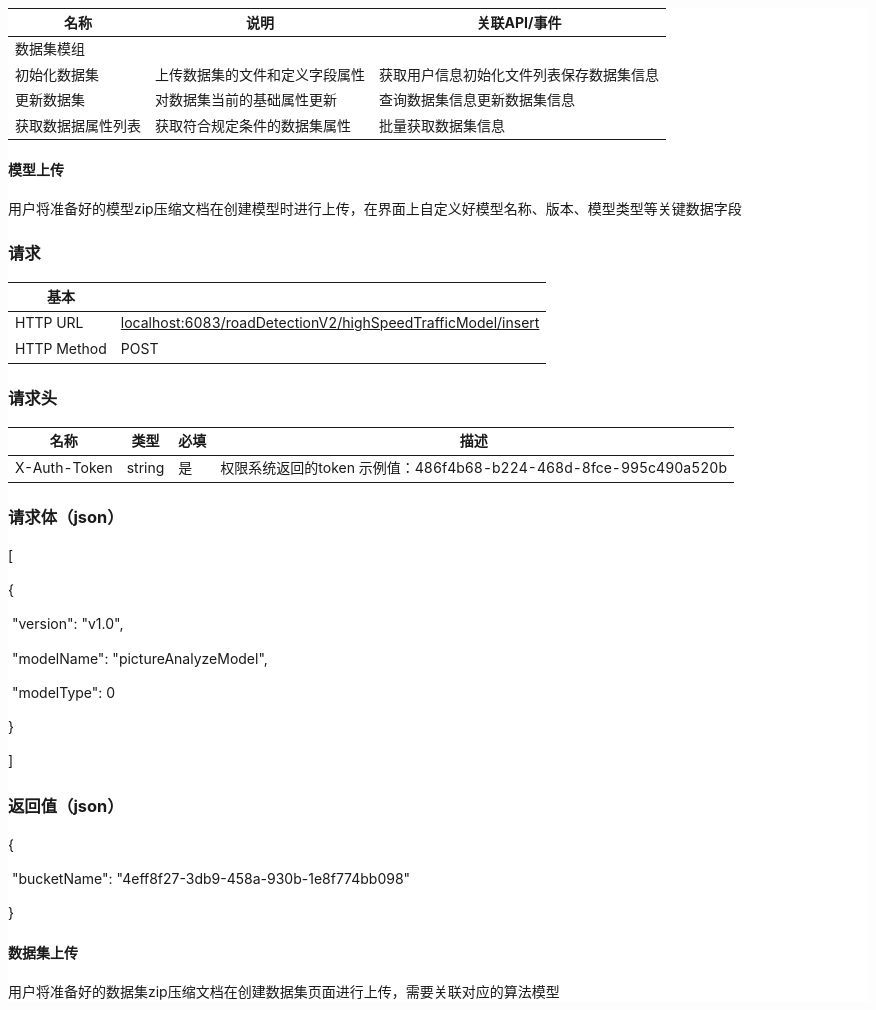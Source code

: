 | 名称               | 说明                           | 关联API/事件                             |
| ------------------ | ------------------------------ | ---------------------------------------- |
| 数据集模组         |                                |                                          |
| 初始化数据集       | 上传数据集的文件和定义字段属性 | 获取用户信息初始化文件列表保存数据集信息 |
| 更新数据集         | 对数据集当前的基础属性更新     | 查询数据集信息更新数据集信息             |
| 获取数据据属性列表 | 获取符合规定条件的数据集属性   | 批量获取数据集信息                       |

#### 模型上传

用户将准备好的模型zip压缩文档在创建模型时进行上传，在界面上自定义好模型名称、版本、模型类型等关键数据字段

### 请求

| 基本        |                                                              |
| ----------- | ------------------------------------------------------------ |
| HTTP URL    | [localhost:6083/roadDetectionV2/highSpeedTrafficModel/insert](http://localhost:6083/roadDetectionV2/highSpeedTrafficModel/insert) |
| HTTP Method | POST                                                         |

### 请求头

| 名称         | 类型   | 必填 | 描述                                                         |
| ------------ | ------ | ---- | ------------------------------------------------------------ |
| X-Auth-Token | string | 是   | 权限系统返回的token 示例值：486f4b68-b224-468d-8fce-995c490a520b |

### 请求体（json）

[

{

​    "version": "v1.0",

​    "modelName": "pictureAnalyzeModel",

​    "modelType": 0

}

]

### 返回值（json）

{

​    "bucketName": "4eff8f27-3db9-458a-930b-1e8f774bb098"

}

#### 数据集上传

用户将准备好的数据集zip压缩文档在创建数据集页面进行上传，需要关联对应的算法模型
